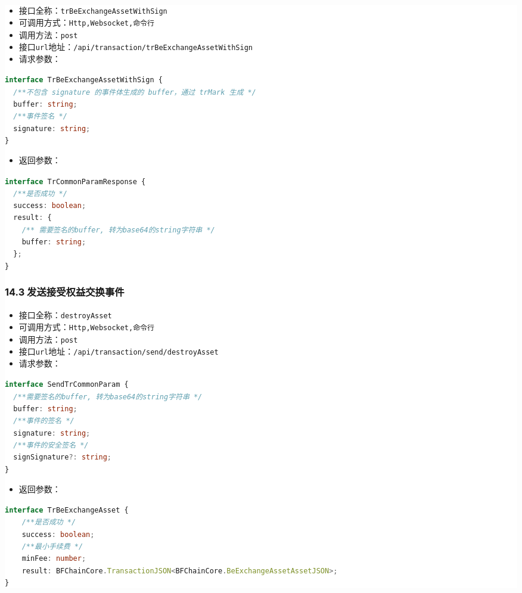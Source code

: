 - 接口全称：`trBeExchangeAssetWithSign`
- 可调用方式：`Http,Websocket,命令行`
- 调用方法：`post`
- 接口`url`地址：`/api/transaction/trBeExchangeAssetWithSign`
- 请求参数：

```typescript
interface TrBeExchangeAssetWithSign {
  /**不包含 signature 的事件体生成的 buffer，通过 trMark 生成 */
  buffer: string;
  /**事件签名 */
  signature: string;
}
```

- 返回参数：

```typescript
interface TrCommonParamResponse {
  /**是否成功 */
  success: boolean;
  result: {
    /** 需要签名的buffer, 转为base64的string字符串 */
    buffer: string;
  };
}
```

### 14.3 发送接受权益交换事件

- 接口全称：`destroyAsset`
- 可调用方式：`Http,Websocket,命令行`
- 调用方法：`post`
- 接口`url`地址：`/api/transaction/send/destroyAsset`
- 请求参数：

```typescript
interface SendTrCommonParam {
  /**需要签名的buffer, 转为base64的string字符串 */
  buffer: string;
  /**事件的签名 */
  signature: string;
  /**事件的安全签名 */
  signSignature?: string;
}
```

- 返回参数：

```typescript
interface TrBeExchangeAsset {
    /**是否成功 */
    success: boolean;
    /**最小手续费 */
    minFee: number;
    result: BFChainCore.TransactionJSON<BFChainCore.BeExchangeAssetAssetJSON>;
}
```
